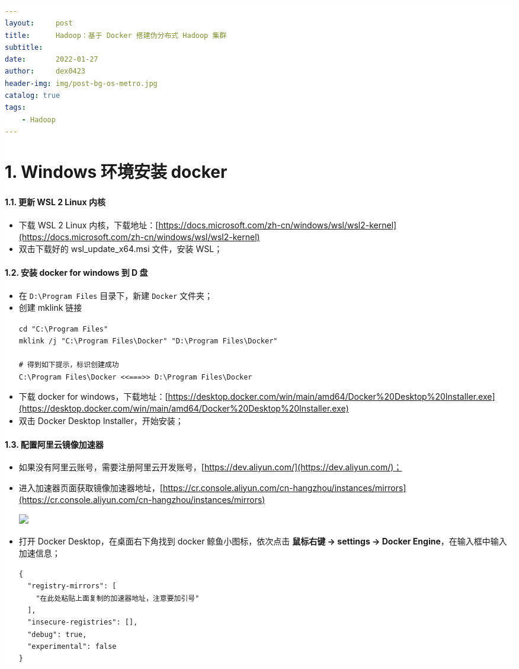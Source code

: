 ```yaml
---
layout:     post
title:      Hadoop：基于 Docker 搭建伪分布式 Hadoop 集群
subtitle:
date:       2022-01-27
author:     dex0423
header-img: img/post-bg-os-metro.jpg
catalog: true
tags:
    - Hadoop
---
```


# 1. Windows 环境安装 docker

#### 1.1. 更新 WSL 2 Linux 内核

- 下载  WSL 2 Linux 内核，下载地址：[https://docs.microsoft.com/zh-cn/windows/wsl/wsl2-kernel](https://docs.microsoft.com/zh-cn/windows/wsl/wsl2-kernel)
- 双击下载好的 wsl_update_x64.msi 文件，安装 WSL；

#### 1.2. 安装 docker for windows 到 D 盘

- 在 `D:\Program Files` 目录下，新建 `Docker` 文件夹；
- 创建 mklink 链接
  ```aidl
  cd "C:\Program Files"
  mklink /j "C:\Program Files\Docker" "D:\Program Files\Docker"
  
  # 得到如下提示，标识创建成功
  C:\Program Files\Docker <<===>> D:\Program Files\Docker 
  ``` 
- 下载 docker for windows，下载地址：[https://desktop.docker.com/win/main/amd64/Docker%20Desktop%20Installer.exe](https://desktop.docker.com/win/main/amd64/Docker%20Desktop%20Installer.exe)
- 双击 Docker Desktop Installer，开始安装；

#### 1.3. 配置阿里云镜像加速器

- 如果没有阿里云账号，需要注册阿里云开发账号，[https://dev.aliyun.com/](https://dev.aliyun.com/)；

- 进入加速器页面获取镜像加速器地址，[https://cr.console.aliyun.com/cn-hangzhou/instances/mirrors](https://cr.console.aliyun.com/cn-hangzhou/instances/mirrors)

  ![]({{site.baseurl}}/img-post/docker-hadoop-3.png)

- 打开 Docker Desktop，在桌面右下角找到 docker 鲸鱼小图标，依次点击 **鼠标右键 -> settings -> Docker Engine**，在输入框中输入加速信息；

  ```
  {
    "registry-mirrors": [
      "在此处粘贴上面复制的加速器地址，注意要加引号"
    ],
    "insecure-registries": [],
    "debug": true,
    "experimental": false
  }
  ```
